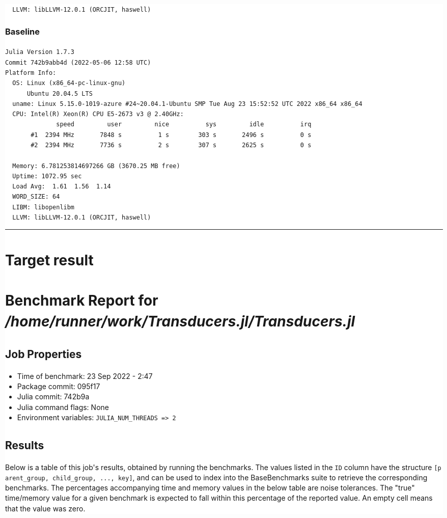 ```
  LLVM: libLLVM-12.0.1 (ORCJIT, haswell)
```

### Baseline
```
Julia Version 1.7.3
Commit 742b9abb4d (2022-05-06 12:58 UTC)
Platform Info:
  OS: Linux (x86_64-pc-linux-gnu)
      Ubuntu 20.04.5 LTS
  uname: Linux 5.15.0-1019-azure #24~20.04.1-Ubuntu SMP Tue Aug 23 15:52:52 UTC 2022 x86_64 x86_64
  CPU: Intel(R) Xeon(R) CPU E5-2673 v3 @ 2.40GHz: 
              speed         user         nice          sys         idle          irq
       #1  2394 MHz       7848 s          1 s        303 s       2496 s          0 s
       #2  2394 MHz       7736 s          2 s        307 s       2625 s          0 s
       
  Memory: 6.781253814697266 GB (3670.25 MB free)
  Uptime: 1072.95 sec
  Load Avg:  1.61  1.56  1.14
  WORD_SIZE: 64
  LIBM: libopenlibm
  LLVM: libLLVM-12.0.1 (ORCJIT, haswell)
```

---
# Target result
# Benchmark Report for */home/runner/work/Transducers.jl/Transducers.jl*

## Job Properties
* Time of benchmark: 23 Sep 2022 - 2:47
* Package commit: 095f17
* Julia commit: 742b9a
* Julia command flags: None
* Environment variables: `JULIA_NUM_THREADS => 2`

## Results
Below is a table of this job's results, obtained by running the benchmarks.
The values listed in the `ID` column have the structure `[parent_group, child_group, ..., key]`, and can be used to
index into the BaseBenchmarks suite to retrieve the corresponding benchmarks.
The percentages accompanying time and memory values in the below table are noise tolerances. The "true"
time/memory value for a given benchmark is expected to fall within this percentage of the reported value.
An empty cell means that the value was zero.
